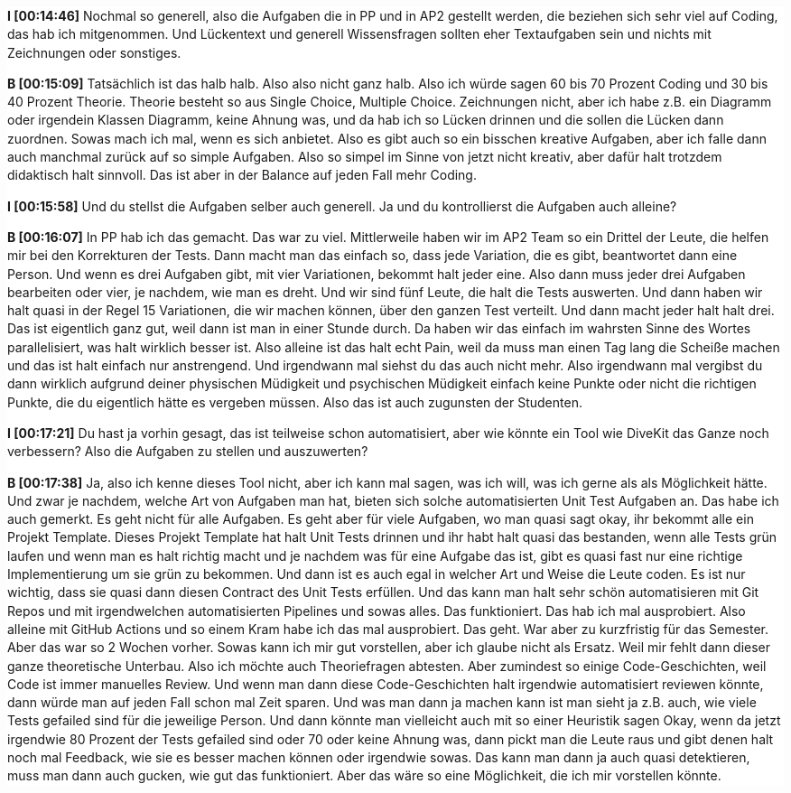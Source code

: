 **I [00:14:46]** Nochmal so generell, also die Aufgaben die in PP und in AP2 gestellt werden, die beziehen sich sehr viel auf Coding, das hab ich mitgenommen. Und Lückentext und generell Wissensfragen sollten eher Textaufgaben sein und nichts mit Zeichnungen oder sonstiges.

**B [00:15:09]** Tatsächlich ist das halb halb. Also also nicht ganz halb. Also ich würde sagen 60 bis 70 Prozent Coding und 30 bis 40 Prozent Theorie. Theorie besteht so aus Single Choice, Multiple Choice. Zeichnungen nicht, aber ich habe z.B. ein Diagramm oder irgendein Klassen Diagramm, keine Ahnung was, und da hab ich so Lücken drinnen und die sollen die Lücken dann zuordnen. Sowas mach ich mal, wenn es sich anbietet. Also es gibt auch so ein bisschen kreative Aufgaben, aber ich falle dann auch manchmal zurück auf so simple Aufgaben. Also so simpel im Sinne von jetzt nicht kreativ, aber dafür halt trotzdem didaktisch halt sinnvoll. Das ist aber in der Balance auf jeden Fall mehr Coding.

**I [00:15:58]** Und du stellst die Aufgaben selber auch generell. Ja und du kontrollierst die Aufgaben auch alleine?

**B [00:16:07]** In PP hab ich das gemacht. Das war zu viel. Mittlerweile haben wir im AP2 Team so ein Drittel der Leute, die helfen mir bei den Korrekturen der Tests. Dann macht man das einfach so, dass jede Variation, die es gibt, beantwortet dann eine Person. Und wenn es drei Aufgaben gibt, mit vier Variationen, bekommt halt jeder eine. Also dann muss jeder drei Aufgaben bearbeiten oder vier, je nachdem, wie man es dreht. Und wir sind fünf Leute, die halt die Tests auswerten. Und dann haben wir halt quasi in der Regel 15 Variationen, die wir machen können, über den ganzen Test verteilt. Und dann macht jeder halt halt drei. Das ist eigentlich ganz gut, weil dann ist man in einer Stunde durch. Da haben wir das einfach im wahrsten Sinne des Wortes parallelisiert, was halt wirklich besser ist. Also alleine ist das halt echt Pain, weil da muss man einen Tag lang die Scheiße machen und das ist halt einfach nur anstrengend. Und irgendwann mal siehst du das auch nicht mehr. Also irgendwann mal vergibst du dann wirklich aufgrund deiner physischen Müdigkeit und psychischen Müdigkeit einfach keine Punkte oder nicht die richtigen Punkte, die du eigentlich hätte es vergeben müssen. Also das ist auch zugunsten der Studenten.

**I [00:17:21]** Du hast ja vorhin gesagt, das ist teilweise schon automatisiert, aber wie könnte ein Tool wie DiveKit das Ganze noch verbessern? Also die Aufgaben zu stellen und auszuwerten?

**B [00:17:38]** Ja, also ich kenne dieses Tool nicht, aber ich kann mal sagen, was ich will, was ich gerne als als Möglichkeit hätte. Und zwar je nachdem, welche Art von Aufgaben man hat, bieten sich solche automatisierten Unit Test Aufgaben an. Das habe ich auch gemerkt. Es geht nicht für alle Aufgaben. Es geht aber für viele Aufgaben, wo man quasi sagt okay, ihr bekommt alle ein Projekt Template. Dieses Projekt Template hat halt Unit Tests drinnen und ihr habt halt quasi das bestanden, wenn alle Tests grün laufen und wenn man es halt richtig macht und je nachdem was für eine Aufgabe das ist, gibt es quasi fast nur eine richtige Implementierung um sie grün zu bekommen. Und dann ist es auch egal in welcher Art und Weise die Leute coden. Es ist nur wichtig, dass sie quasi dann diesen Contract des Unit Tests erfüllen. Und das kann man halt sehr schön automatisieren mit Git Repos und mit irgendwelchen automatisierten Pipelines und sowas alles. Das funktioniert. Das hab ich mal ausprobiert. Also alleine mit GitHub Actions und so einem Kram habe ich das mal ausprobiert. Das geht. War aber zu kurzfristig für das Semester. Aber das war so 2 Wochen vorher. Sowas kann ich mir gut vorstellen, aber ich glaube nicht als Ersatz. Weil mir fehlt dann dieser ganze theoretische Unterbau. Also ich möchte auch Theoriefragen abtesten. Aber zumindest so einige Code-Geschichten, weil Code ist immer manuelles Review. Und wenn man dann diese Code-Geschichten halt irgendwie automatisiert reviewen könnte, dann würde man auf jeden Fall schon mal Zeit sparen. Und was man dann ja machen kann ist man sieht ja z.B. auch, wie viele Tests gefailed sind für die jeweilige Person. Und dann könnte man vielleicht auch mit so einer Heuristik sagen Okay, wenn da jetzt irgendwie 80 Prozent der Tests gefailed sind oder 70 oder keine Ahnung was, dann pickt man die Leute raus und gibt denen halt noch mal Feedback, wie sie es besser machen können oder irgendwie sowas. Das kann man dann ja auch quasi detektieren, muss man dann auch gucken, wie gut das funktioniert. Aber das wäre so eine Möglichkeit, die ich mir vorstellen könnte.
